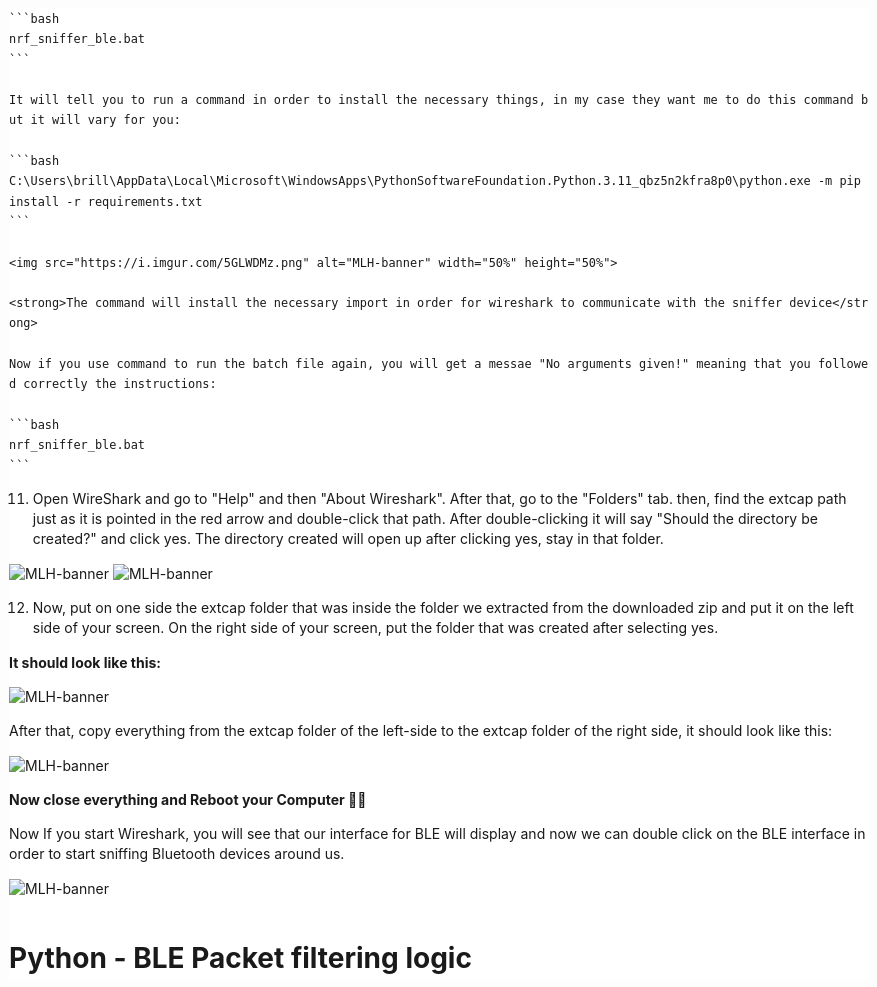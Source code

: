     ```bash
    nrf_sniffer_ble.bat
    ```

    It will tell you to run a command in order to install the necessary things, in my case they want me to do this command but it will vary for you:

    ```bash
    C:\Users\brill\AppData\Local\Microsoft\WindowsApps\PythonSoftwareFoundation.Python.3.11_qbz5n2kfra8p0\python.exe -m pip install -r requirements.txt
    ```

    <img src="https://i.imgur.com/5GLWDMz.png" alt="MLH-banner" width="50%" height="50%">

    <strong>The command will install the necessary import in order for wireshark to communicate with the sniffer device</strong>

    Now if you use command to run the batch file again, you will get a messae "No arguments given!" meaning that you followed correctly the instructions:

    ```bash
    nrf_sniffer_ble.bat
    ```

11. Open WireShark and go to "Help" and then "About Wireshark". After that, go to the "Folders" tab. then, find the extcap path just as it is pointed in the red arrow and double-click that path. After double-clicking it will say "Should the directory be created?" and click yes. The directory created will open up after clicking yes, stay in that folder.

<img src="https://i.imgur.com/jXzFXAA.gif" alt="MLH-banner" width="50%" height="50%">
<img src="https://i.imgur.com/Omntk1J.gif" alt="MLH-banner" width="50%" height="50%">

12. Now, put on one side the extcap folder that was inside the folder we extracted from the downloaded zip and put it on the left side of your screen. On the right side of your screen, put the folder that was created after selecting yes.

<strong>It should look like this:</strong>

<img src="https://i.imgur.com/91knVhX.png" alt="MLH-banner" width="50%" height="50%">

After that, copy everything from the extcap folder of the left-side to the extcap folder of the right side, it should look like this:

<img src="https://i.imgur.com/q4o3iAl.png" alt="MLH-banner" width="50%" height="50%">

<strong>Now close everything and Reboot your Computer 🫡👻</strong>

Now If you start Wireshark, you will see that our interface for BLE will display and now we can double click on the BLE interface in order to start sniffing Bluetooth devices around us.

<img src="https://i.imgur.com/0GM5pKZ.png" alt="MLH-banner" width="50%" height="50%">

# Python - BLE Packet filtering logic
